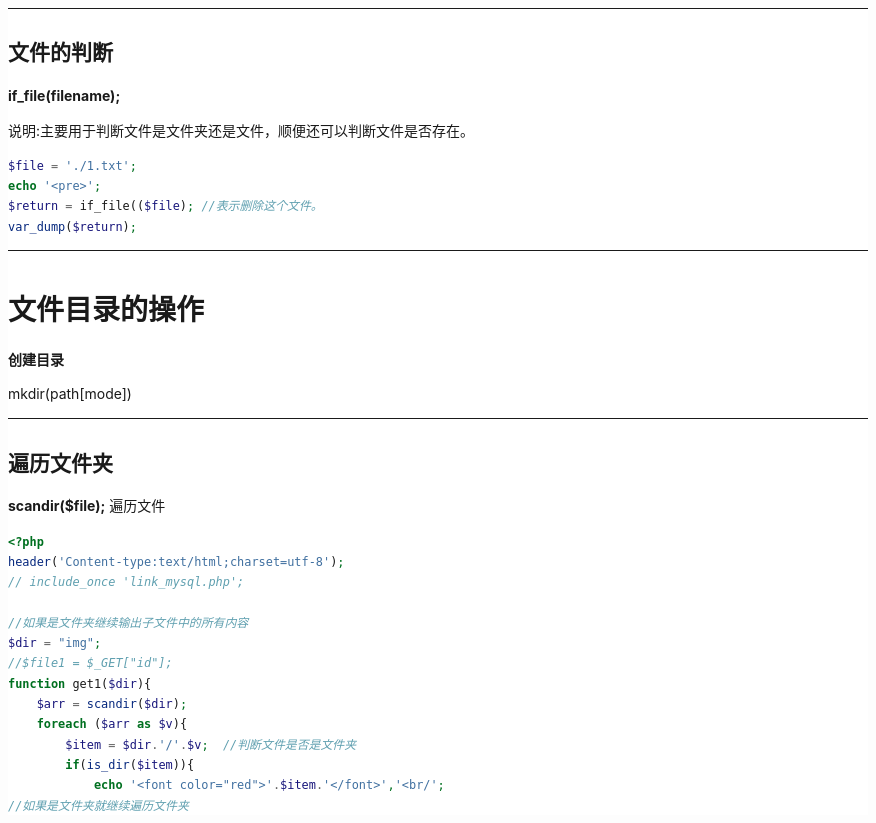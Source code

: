 
---













## 文件的判断

**if_file(filename);**

说明:主要用于判断文件是文件夹还是文件，顺便还可以判断文件是否存在。


```php
$file = './1.txt';
echo '<pre>';
$return = if_file(($file); //表示删除这个文件。
var_dump($return);
```

---







# 文件目录的操作

**创建目录** 

mkdir(path[mode])




---
















##  遍历文件夹


**scandir($file);** 遍历文件

```php
<?php
header('Content-type:text/html;charset=utf-8');
// include_once 'link_mysql.php';

//如果是文件夹继续输出子文件中的所有内容
$dir = "img";
//$file1 = $_GET["id"];
function get1($dir){
    $arr = scandir($dir);
    foreach ($arr as $v){
        $item = $dir.'/'.$v;  //判断文件是否是文件夹
        if(is_dir($item)){
            echo '<font color="red">'.$item.'</font>','<br/';
//如果是文件夹就继续遍历文件夹
```
